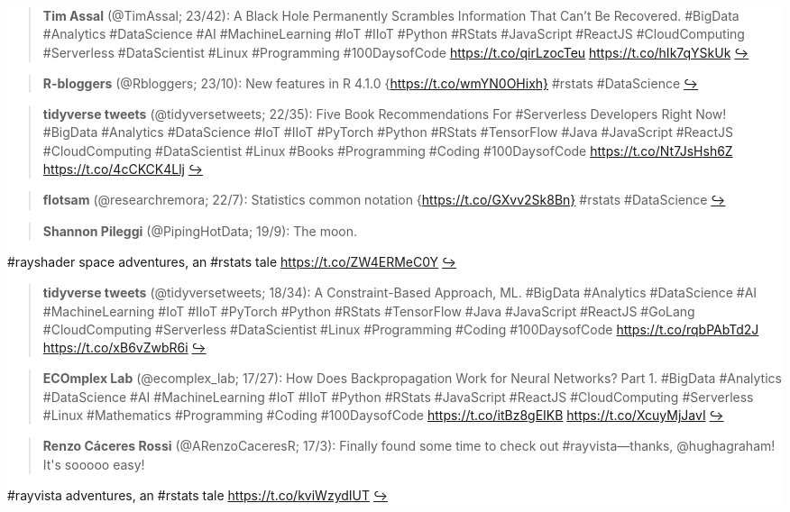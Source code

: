 

> **Tim Assal** (@TimAssal; 23/42): A Black Hole Permanently Scrambles Information That Can’t Be Recovered. #BigData #Analytics #DataScience #AI #MachineLearning #IoT #IIoT #Python #RStats #JavaScript #ReactJS #CloudComputing #Serverless #DataScientist #Linux #Programming #100DaysofCode 
https://t.co/qirLzocTeu https://t.co/hIk7qYSkUk  [&#8618;](https://twitter.com/dataandme/status/1394488173548429320)




> **R-bloggers** (@Rbloggers; 23/10): New features in R 4.1.0  {https://t.co/wmYN0OHixh} #rstats #DataScience  [&#8618;](https://twitter.com/dataandme/status/1394528747135643652)




> **tidyverse tweets** (@tidyversetweets; 22/35): Five Book Recommendations For #Serverless Developers Right Now! #BigData #Analytics #DataScience #IoT #IIoT #PyTorch #Python #RStats #TensorFlow #Java #JavaScript #ReactJS #CloudComputing #DataScientist #Linux #Books #Programming #Coding #100DaysofCode 
https://t.co/Nt7JsHsh6Z https://t.co/4cCKCK4Llj  [&#8618;](https://twitter.com/dataandme/status/1394478139976392705)




> **flotsam** (@researchremora; 22/7): Statistics common notation  {https://t.co/GXvv2Sk8Bn} #rstats #DataScience  [&#8618;](https://twitter.com/dataandme/status/1394492248772030464)




> **Shannon Pileggi** (@PipingHotData; 19/9): The moon.
>
#rayshader space adventures, an #rstats tale https://t.co/ZW4ERMeC0Y  [&#8618;](https://twitter.com/dataandme/status/1394479409109811201)




> **tidyverse tweets** (@tidyversetweets; 18/34): A Constraint-Based Approach, ML. #BigData #Analytics #DataScience #AI #MachineLearning #IoT #IIoT #PyTorch #Python #RStats #TensorFlow #Java #JavaScript #ReactJS #GoLang #CloudComputing #Serverless #DataScientist #Linux #Programming #Coding #100DaysofCode 
https://t.co/rqbPAbTd2J https://t.co/xB6vZwbR6i  [&#8618;](https://twitter.com/dataandme/status/1394481480844386311)




> **ECOmplex Lab** (@ecomplex_lab; 17/27): How Does Backpropagation Work for Neural Networks? Part 1. #BigData #Analytics #DataScience #AI #MachineLearning #IoT #IIoT #Python #RStats #JavaScript #ReactJS #CloudComputing #Serverless #Linux #Mathematics #Programming #Coding #100DaysofCode 
https://t.co/itBz8gEIKB https://t.co/XcuyMjJavI  [&#8618;](https://twitter.com/dataandme/status/1394458477792309249)




> **Renzo Cáceres Rossi** (@ARenzoCaceresR; 17/3): Finally found some time to check out #rayvista—thanks, @hughagraham! It's sooooo easy!
>
#rayvista adventures, an #rstats tale https://t.co/kviWzydIUT  [&#8618;](https://twitter.com/dataandme/status/1394496942458159106)
